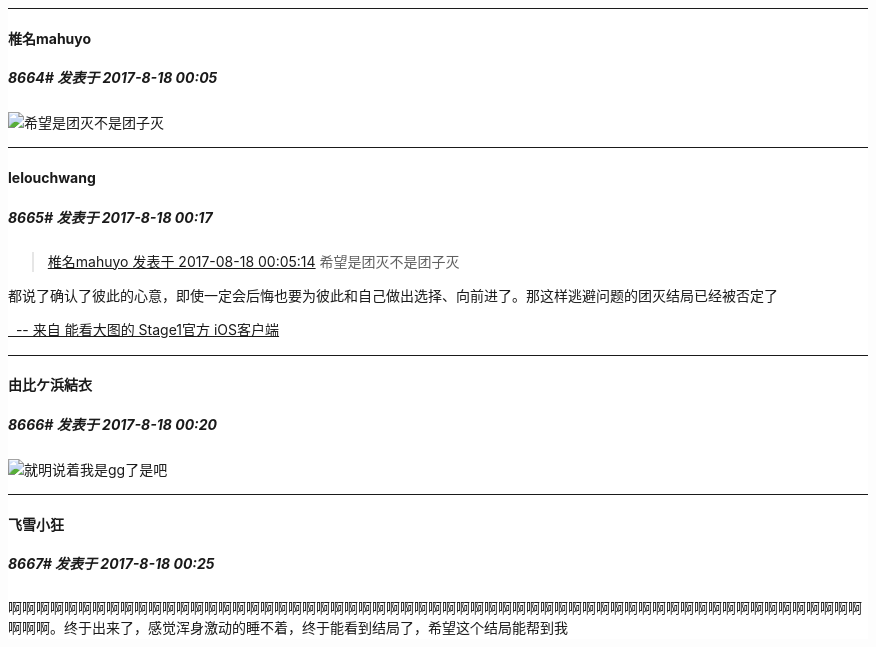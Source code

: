 
-----

####  椎名mahuyo  
##### 8664#       发表于 2017-8-18 00:05



<img src="https://static.saraba1st.com/image/smiley/carton2017/018.gif" referrerpolicy="no-referrer">希望是团灭不是团子灭







-----

####  lelouchwang  
##### 8665#       发表于 2017-8-18 00:17



<blockquote><a href="httphttps://bbs.saraba1st.com/2b/forum.php?mod=redirect&amp;goto=findpost&amp;pid=36920334&amp;ptid=908099" target="_blank">椎名mahuyo 发表于 2017-08-18 00:05:14</a>
希望是团灭不是团子灭</blockquote>都说了确认了彼此的心意，即使一定会后悔也要为彼此和自己做出选择、向前进了。那这样逃避问题的团灭结局已经被否定了

[  -- 来自 能看大图的 Stage1官方 iOS客户端](https://itunes.apple.com/fi/app/saraba1st/id1221237470?mt=8)







-----

####  由比ケ浜結衣  
##### 8666#       发表于 2017-8-18 00:20



<img src="https://static.saraba1st.com/image/smiley/carton2017/018.gif" referrerpolicy="no-referrer">就明说着我是gg了是吧







-----

####  飞雪小狂  
##### 8667#       发表于 2017-8-18 00:25




啊啊啊啊啊啊啊啊啊啊啊啊啊啊啊啊啊啊啊啊啊啊啊啊啊啊啊啊啊啊啊啊啊啊啊啊啊啊啊啊啊啊啊啊啊啊啊啊啊啊啊啊啊啊啊啊啊啊啊啊啊啊啊啊。终于出来了，感觉浑身激动的睡不着，终于能看到结局了，希望这个结局能帮到我






